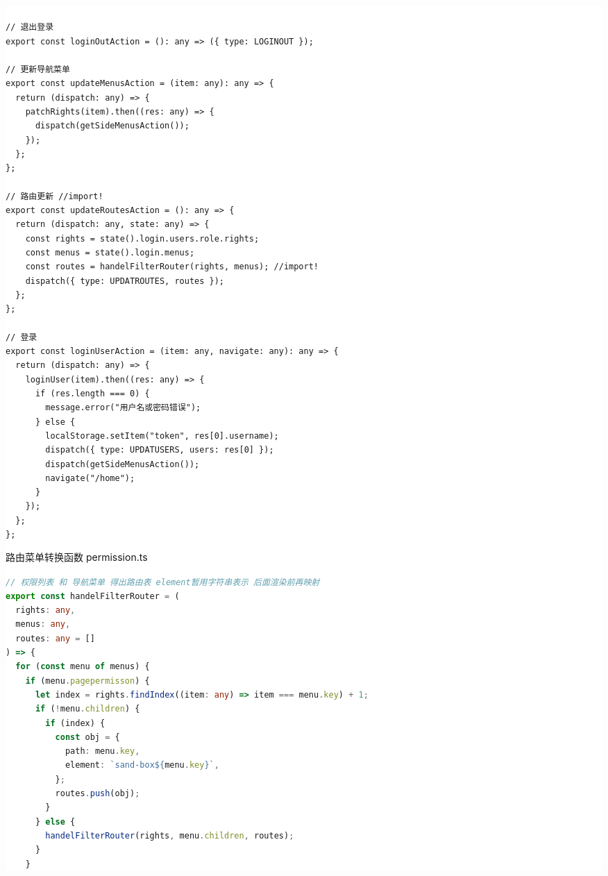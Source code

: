 ```tsx

// 退出登录
export const loginOutAction = (): any => ({ type: LOGINOUT });

// 更新导航菜单
export const updateMenusAction = (item: any): any => {
  return (dispatch: any) => {
    patchRights(item).then((res: any) => {
      dispatch(getSideMenusAction());
    });
  };
};

// 路由更新 //import!
export const updateRoutesAction = (): any => {
  return (dispatch: any, state: any) => {
    const rights = state().login.users.role.rights;
    const menus = state().login.menus;
    const routes = handelFilterRouter(rights, menus); //import!
    dispatch({ type: UPDATROUTES, routes });
  };
};

// 登录
export const loginUserAction = (item: any, navigate: any): any => {
  return (dispatch: any) => {
    loginUser(item).then((res: any) => {
      if (res.length === 0) {
        message.error("用户名或密码错误");
      } else {
        localStorage.setItem("token", res[0].username);
        dispatch({ type: UPDATUSERS, users: res[0] });
        dispatch(getSideMenusAction());
        navigate("/home");
      }
    });
  };
};
```

路由菜单转换函数 permission.ts

```ts
// 权限列表 和 导航菜单 得出路由表 element暂用字符串表示 后面渲染前再映射
export const handelFilterRouter = (
  rights: any,
  menus: any,
  routes: any = []
) => {
  for (const menu of menus) {
    if (menu.pagepermisson) {
      let index = rights.findIndex((item: any) => item === menu.key) + 1;
      if (!menu.children) {
        if (index) {
          const obj = {
            path: menu.key,
            element: `sand-box${menu.key}`,
          };
          routes.push(obj);
        }
      } else {
        handelFilterRouter(rights, menu.children, routes);
      }
    }
```